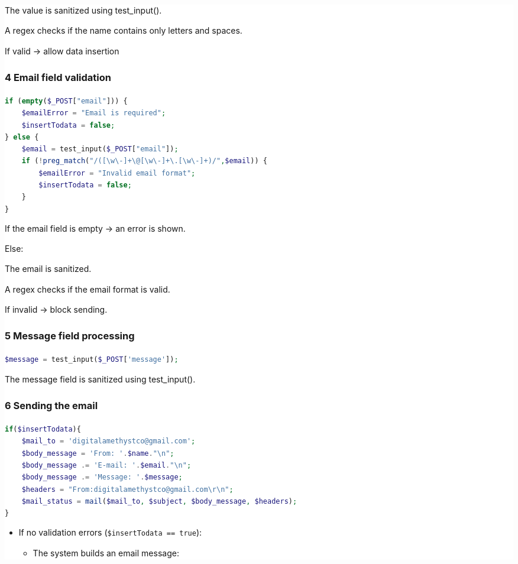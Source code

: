 The value is sanitized using test_input().

A regex checks if the name contains only letters and spaces.

If valid → allow data insertion


### 4️ Email field validation

```php
if (empty($_POST["email"])) {
    $emailError = "Email is required";
    $insertTodata = false;
} else {
    $email = test_input($_POST["email"]);
    if (!preg_match("/([\w\-]+\@[\w\-]+\.[\w\-]+)/",$email)) {
        $emailError = "Invalid email format";
        $insertTodata = false;
    }
}
```

If the email field is empty → an error is shown.

Else:

The email is sanitized.

A regex checks if the email format is valid.

If invalid → block sending.


### 5️ Message field processing

```php
$message = test_input($_POST['message']);
```

The message field is sanitized using test_input().


### 6️ Sending the email

```php
if($insertTodata){
    $mail_to = 'digitalamethystco@gmail.com';
    $body_message = 'From: '.$name."\n";
    $body_message .= 'E-mail: '.$email."\n";
    $body_message .= 'Message: '.$message;
    $headers = "From:digitalamethystco@gmail.com\r\n";
    $mail_status = mail($mail_to, $subject, $body_message, $headers);
}
```

- If no validation errors (`$insertTodata == true`):

  - The system builds an email message:
